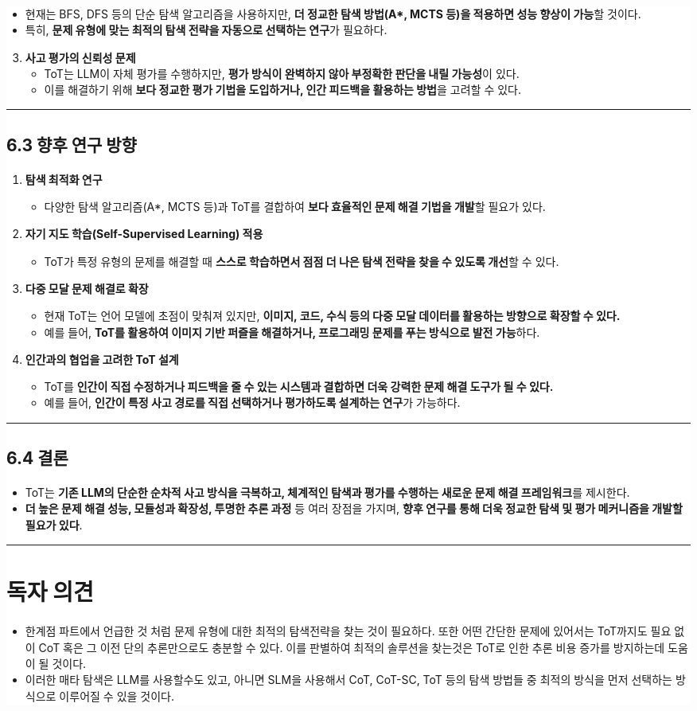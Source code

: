    - 현재는 BFS, DFS 등의 단순 탐색 알고리즘을 사용하지만, **더 정교한 탐색 방법(A\*, MCTS 등)을 적용하면 성능 향상이 가능**할 것이다.
   - 특히, **문제 유형에 맞는 최적의 탐색 전략을 자동으로 선택하는 연구**가 필요하다.

3. **사고 평가의 신뢰성 문제**
   - ToT는 LLM이 자체 평가를 수행하지만, **평가 방식이 완벽하지 않아 부정확한 판단을 내릴 가능성**이 있다.
   - 이를 해결하기 위해 **보다 정교한 평가 기법을 도입하거나, 인간 피드백을 활용하는 방법**을 고려할 수 있다.

---

## 6.3 향후 연구 방향

1. **탐색 최적화 연구**

   - 다양한 탐색 알고리즘(A\*, MCTS 등)과 ToT를 결합하여 **보다 효율적인 문제 해결 기법을 개발**할 필요가 있다.

2. **자기 지도 학습(Self-Supervised Learning) 적용**

   - ToT가 특정 유형의 문제를 해결할 때 **스스로 학습하면서 점점 더 나은 탐색 전략을 찾을 수 있도록 개선**할 수 있다.

3. **다중 모달 문제 해결로 확장**

   - 현재 ToT는 언어 모델에 초점이 맞춰져 있지만, **이미지, 코드, 수식 등의 다중 모달 데이터를 활용하는 방향으로 확장할 수 있다.**
   - 예를 들어, **ToT를 활용하여 이미지 기반 퍼즐을 해결하거나, 프로그래밍 문제를 푸는 방식으로 발전 가능**하다.

4. **인간과의 협업을 고려한 ToT 설계**
   - ToT를 **인간이 직접 수정하거나 피드백을 줄 수 있는 시스템과 결합하면 더욱 강력한 문제 해결 도구가 될 수 있다.**
   - 예를 들어, **인간이 특정 사고 경로를 직접 선택하거나 평가하도록 설계하는 연구**가 가능하다.

---

## 6.4 결론

- ToT는 **기존 LLM의 단순한 순차적 사고 방식을 극복하고, 체계적인 탐색과 평가를 수행하는 새로운 문제 해결 프레임워크**를 제시한다.
- **더 높은 문제 해결 성능, 모듈성과 확장성, 투명한 추론 과정** 등 여러 장점을 가지며, **향후 연구를 통해 더욱 정교한 탐색 및 평가 메커니즘을 개발할 필요가 있다**.

---

# 독자 의견

- 한계점 파트에서 언급한 것 처럼 문제 유형에 대한 최적의 탐색전략을 찾는 것이 필요하다. 또한 어떤 간단한 문제에 있어서는 ToT까지도 필요 없이 CoT 혹은 그 이전 단의 추론만으로도 충분할 수 있다. 이를 판별하여 최적의 솔루션을 찾는것은 ToT로 인한 추론 비용 증가를 방지하는데 도움이 될 것이다.
- 이러한 매타 탐색은 LLM를 사용할수도 있고, 아니면 SLM을 사용해서 CoT, CoT-SC, ToT 등의 탐색 방법들 중 최적의 방식을 먼저 선택하는 방식으로 이루어질 수 있을 것이다.
